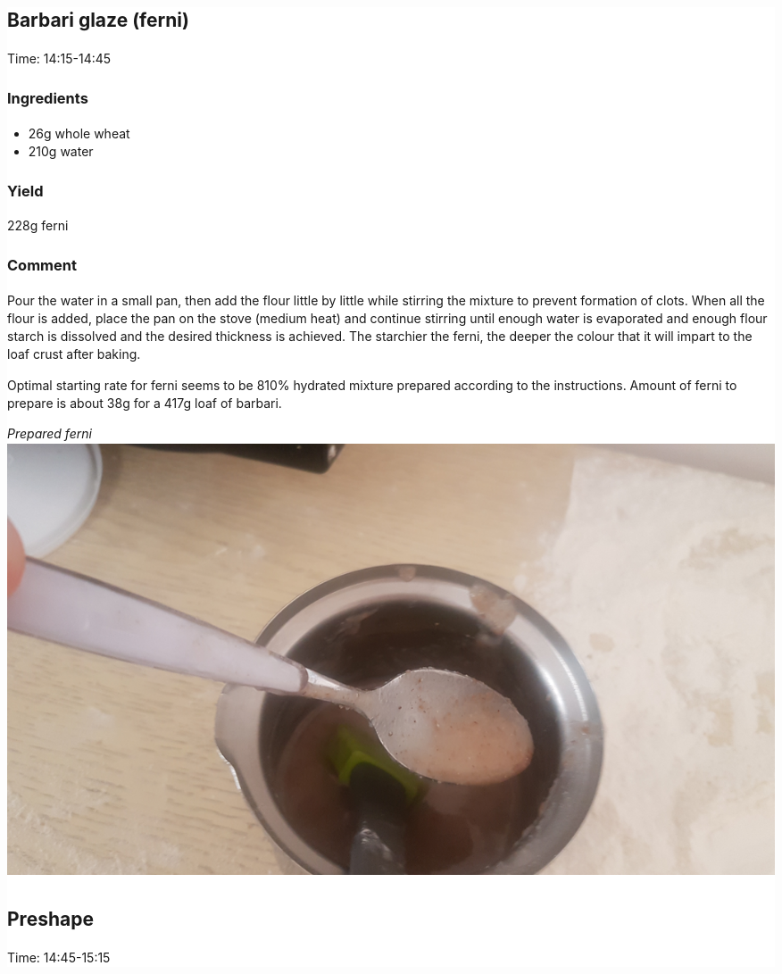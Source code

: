## Barbari glaze (ferni)
Time: 14:15-14:45

### Ingredients
- 26g whole wheat
- 210g water

### Yield
228g ferni

### Comment
Pour the water in a small pan, then add the flour little by little while stirring the mixture to prevent formation of clots. When all the flour is added, place the pan on the stove (medium heat) and continue stirring until enough water is evaporated and enough flour starch is dissolved and the desired thickness is achieved. The starchier the ferni, the deeper the colour that it will impart to the loaf crust after baking.

Optimal starting rate for ferni seems to be 810% hydrated mixture prepared according to the instructions. Amount of ferni to prepare is about 38g for a 417g loaf of barbari.

_Prepared ferni_
![Prepared ferni](images/Barbari-9/09-prepared-ferni.jpg)

## Preshape
Time: 14:45-15:15
